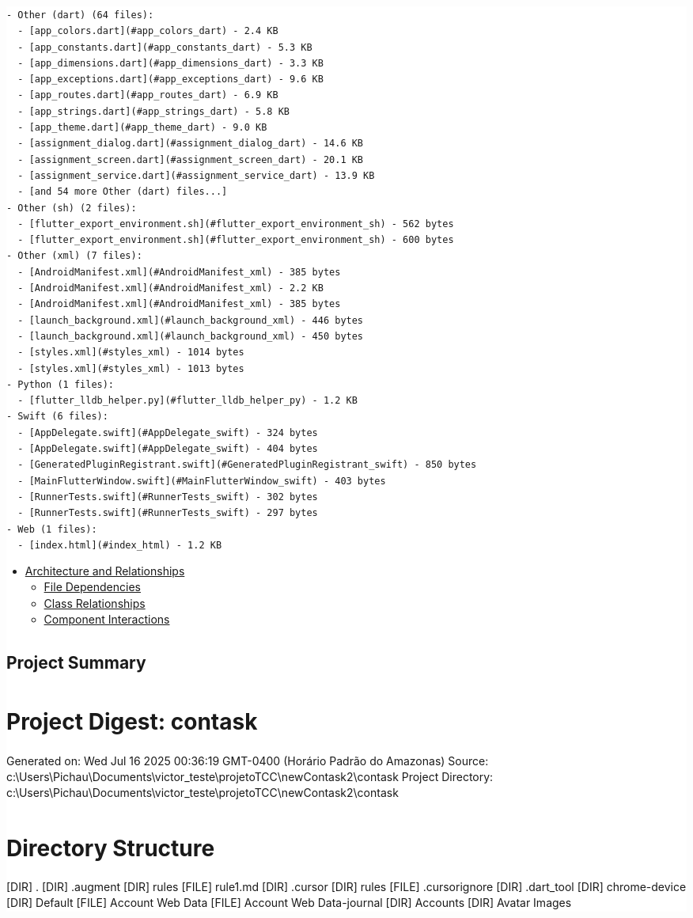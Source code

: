     - Other (dart) (64 files):
      - [app_colors.dart](#app_colors_dart) - 2.4 KB
      - [app_constants.dart](#app_constants_dart) - 5.3 KB
      - [app_dimensions.dart](#app_dimensions_dart) - 3.3 KB
      - [app_exceptions.dart](#app_exceptions_dart) - 9.6 KB
      - [app_routes.dart](#app_routes_dart) - 6.9 KB
      - [app_strings.dart](#app_strings_dart) - 5.8 KB
      - [app_theme.dart](#app_theme_dart) - 9.0 KB
      - [assignment_dialog.dart](#assignment_dialog_dart) - 14.6 KB
      - [assignment_screen.dart](#assignment_screen_dart) - 20.1 KB
      - [assignment_service.dart](#assignment_service_dart) - 13.9 KB
      - [and 54 more Other (dart) files...]
    - Other (sh) (2 files):
      - [flutter_export_environment.sh](#flutter_export_environment_sh) - 562 bytes
      - [flutter_export_environment.sh](#flutter_export_environment_sh) - 600 bytes
    - Other (xml) (7 files):
      - [AndroidManifest.xml](#AndroidManifest_xml) - 385 bytes
      - [AndroidManifest.xml](#AndroidManifest_xml) - 2.2 KB
      - [AndroidManifest.xml](#AndroidManifest_xml) - 385 bytes
      - [launch_background.xml](#launch_background_xml) - 446 bytes
      - [launch_background.xml](#launch_background_xml) - 450 bytes
      - [styles.xml](#styles_xml) - 1014 bytes
      - [styles.xml](#styles_xml) - 1013 bytes
    - Python (1 files):
      - [flutter_lldb_helper.py](#flutter_lldb_helper_py) - 1.2 KB
    - Swift (6 files):
      - [AppDelegate.swift](#AppDelegate_swift) - 324 bytes
      - [AppDelegate.swift](#AppDelegate_swift) - 404 bytes
      - [GeneratedPluginRegistrant.swift](#GeneratedPluginRegistrant_swift) - 850 bytes
      - [MainFlutterWindow.swift](#MainFlutterWindow_swift) - 403 bytes
      - [RunnerTests.swift](#RunnerTests_swift) - 302 bytes
      - [RunnerTests.swift](#RunnerTests_swift) - 297 bytes
    - Web (1 files):
      - [index.html](#index_html) - 1.2 KB
- [Architecture and Relationships](#architecture-and-relationships)
  - [File Dependencies](#file-dependencies)
  - [Class Relationships](#class-relationships)
  - [Component Interactions](#component-interactions)

## Project Summary <a id="project-summary"></a>

# Project Digest: contask
Generated on: Wed Jul 16 2025 00:36:19 GMT-0400 (Horário Padrão do Amazonas)
Source: c:\Users\Pichau\Documents\victor_teste\projetoTCC\newContask2\contask
Project Directory: c:\Users\Pichau\Documents\victor_teste\projetoTCC\newContask2\contask

# Directory Structure
[DIR] .
  [DIR] .augment
    [DIR] rules
      [FILE] rule1.md
  [DIR] .cursor
    [DIR] rules
  [FILE] .cursorignore
  [DIR] .dart_tool
    [DIR] chrome-device
      [DIR] Default
        [FILE] Account Web Data
        [FILE] Account Web Data-journal
        [DIR] Accounts
          [DIR] Avatar Images